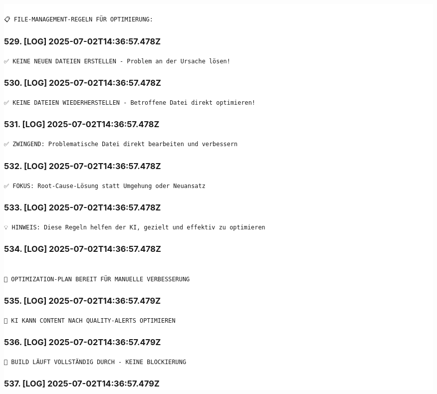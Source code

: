 ```

📋 FILE-MANAGEMENT-REGELN FÜR OPTIMIERUNG:
```

### 529. [LOG] 2025-07-02T14:36:57.478Z

```
✅ KEINE NEUEN DATEIEN ERSTELLEN - Problem an der Ursache lösen!
```

### 530. [LOG] 2025-07-02T14:36:57.478Z

```
✅ KEINE DATEIEN WIEDERHERSTELLEN - Betroffene Datei direkt optimieren!
```

### 531. [LOG] 2025-07-02T14:36:57.478Z

```
✅ ZWINGEND: Problematische Datei direkt bearbeiten und verbessern
```

### 532. [LOG] 2025-07-02T14:36:57.478Z

```
✅ FOKUS: Root-Cause-Lösung statt Umgehung oder Neuansatz
```

### 533. [LOG] 2025-07-02T14:36:57.478Z

```
💡 HINWEIS: Diese Regeln helfen der KI, gezielt und effektiv zu optimieren
```

### 534. [LOG] 2025-07-02T14:36:57.478Z

```

🤖 OPTIMIZATION-PLAN BEREIT FÜR MANUELLE VERBESSERUNG
```

### 535. [LOG] 2025-07-02T14:36:57.479Z

```
📝 KI KANN CONTENT NACH QUALITY-ALERTS OPTIMIEREN
```

### 536. [LOG] 2025-07-02T14:36:57.479Z

```
🔄 BUILD LÄUFT VOLLSTÄNDIG DURCH - KEINE BLOCKIERUNG
```

### 537. [LOG] 2025-07-02T14:36:57.479Z
